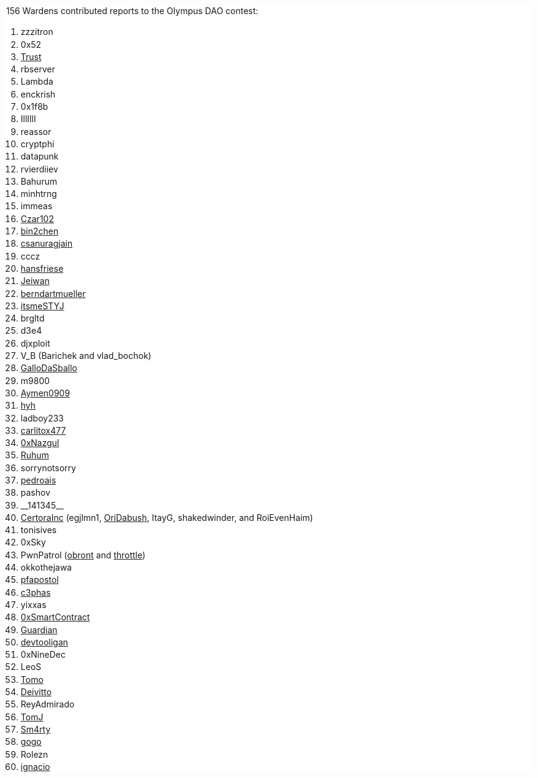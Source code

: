 156 Wardens contributed reports to the Olympus DAO contest:

1.  zzzitron
2.  0x52
3.  [Trust](https://www.linkedin.com/in/or-cyngiser/)
4.  rbserver
5.  Lambda
6.  enckrish
7.  0x1f8b
8.  IllIllI
9.  reassor
10.  cryptphi
11.  datapunk
12.  rvierdiiev
13.  Bahurum
14.  minhtrng
15.  immeas
16.  [Czar102](https://twitter.com/_Czar102)
17.  [bin2chen](https://twitter.com/bin2chen)
18.  [csanuragjain](https://twitter.com/csanuragjain)
19.  cccz
20.  [hansfriese](https://twitter.com/hansfriese)
21.  [Jeiwan](https://jeiwan.net)
22.  [berndartmueller](https://twitter.com/berndartmueller)
23.  [itsmeSTYJ](https://twitter.com/itsmeSTYJ)
24.  brgltd
25.  d3e4
26.  djxploit
27.  V\_B (Barichek and vlad\_bochok)
28.  [GalloDaSballo](https://twitter.com/gallodasballo)
29.  m9800
30.  [Aymen0909](https://github.com/Aymen1001)
31.  [hyh](https://twitter.com/0xhyh)
32.  ladboy233
33.  [carlitox477](https://twitter.com/CAA1994)
34.  [0xNazgul](https://twitter.com/0xNazgul)
35.  [Ruhum](https://twitter.com/0xruhum)
36.  sorrynotsorry
37.  [pedroais](https://twitter.com/Pedroais2/)
38.  pashov
39.  \_\_141345\_\_
40.  [CertoraInc](https://twitter.com/CertoraInc) (egjlmn1, [OriDabush](https://twitter.com/ori_dabush), ItayG, shakedwinder, and RoiEvenHaim)
41.  tonisives
42.  0xSky
43.  PwnPatrol ([obront](https://twitter.com/zachobront) and [throttle](https://twitter.com/Throt7le))
44.  okkothejawa
45.  [pfapostol](https://t.me/pfahard)
46.  [c3phas](https://twitter.com/c3ph_)
47.  yixxas
48.  [0xSmartContract](https://twitter.com/0xSmartContract)
49.  [Guardian](https://twitter.com/GuardianAudits)
50.  [devtooligan](https://twitter.com/devtooligan)
51.  0xNineDec
52.  LeoS
53.  [Tomo](https://tom-sol.notion.site/Who-am-I-3b4dc28e77b647eb90794735a94dd38e)
54.  [Deivitto](https://twitter.com/Deivitto)
55.  ReyAdmirado
56.  [TomJ](https://mobile.twitter.com/tomj_bb)
57.  [Sm4rty](https://twitter.com/Sm4rty_)
58.  [gogo](https://www.linkedin.com/in/georgi-nikolaev-georgiev-978253219)
59.  Rolezn
60.  [ignacio](https://twitter.com/0xheynacho)